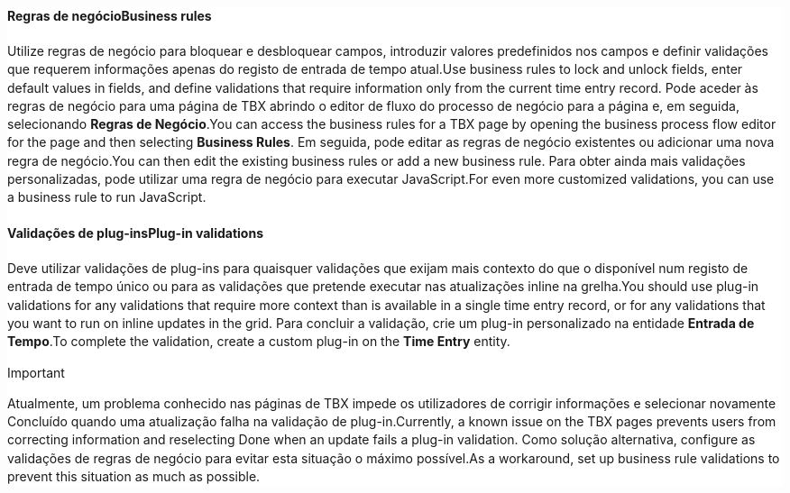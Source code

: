 #### <a name="business-rules"></a><span data-ttu-id="86c96-240">Regras de negócio</span><span class="sxs-lookup"><span data-stu-id="86c96-240">Business rules</span></span>
<span data-ttu-id="86c96-241">Utilize regras de negócio para bloquear e desbloquear campos, introduzir valores predefinidos nos campos e definir validações que requerem informações apenas do registo de entrada de tempo atual.</span><span class="sxs-lookup"><span data-stu-id="86c96-241">Use business rules to lock and unlock fields, enter default values in fields, and define validations that require information only from the current time entry record.</span></span> <span data-ttu-id="86c96-242">Pode aceder às regras de negócio para uma página de TBX abrindo o editor de fluxo do processo de negócio para a página e, em seguida, selecionando **Regras de Negócio**.</span><span class="sxs-lookup"><span data-stu-id="86c96-242">You can access the business rules for a TBX page by opening the business process flow editor for the page and then selecting **Business Rules**.</span></span> <span data-ttu-id="86c96-243">Em seguida, pode editar as regras de negócio existentes ou adicionar uma nova regra de negócio.</span><span class="sxs-lookup"><span data-stu-id="86c96-243">You can then edit the existing business rules or add a new business rule.</span></span> <span data-ttu-id="86c96-244">Para obter ainda mais validações personalizadas, pode utilizar uma regra de negócio para executar JavaScript.</span><span class="sxs-lookup"><span data-stu-id="86c96-244">For even more customized validations, you can use a business rule to run JavaScript.</span></span>

#### <a name="plug-in-validations"></a><span data-ttu-id="86c96-245">Validações de plug-ins</span><span class="sxs-lookup"><span data-stu-id="86c96-245">Plug-in validations</span></span>
<span data-ttu-id="86c96-246">Deve utilizar validações de plug-ins para quaisquer validações que exijam mais contexto do que o disponível num registo de entrada de tempo único ou para as validações que pretende executar nas atualizações inline na grelha.</span><span class="sxs-lookup"><span data-stu-id="86c96-246">You should use plug-in validations for any validations that require more context than is available in a single time entry record, or for any validations that you want to run on inline updates in the grid.</span></span> <span data-ttu-id="86c96-247">Para concluir a validação, crie um plug-in personalizado na entidade **Entrada de Tempo**.</span><span class="sxs-lookup"><span data-stu-id="86c96-247">To complete the validation, create a custom plug-in on the **Time Entry** entity.</span></span>

> [!IMPORTANT] 
> <span data-ttu-id="86c96-248">Atualmente, um problema conhecido nas páginas de TBX impede os utilizadores de corrigir informações e selecionar novamente Concluído quando uma atualização falha na validação de plug-in.</span><span class="sxs-lookup"><span data-stu-id="86c96-248">Currently, a known issue on the TBX pages prevents users from correcting information and reselecting Done when an update fails a plug-in validation.</span></span> <span data-ttu-id="86c96-249">Como solução alternativa, configure as validações de regras de negócio para evitar esta situação o máximo possível.</span><span class="sxs-lookup"><span data-stu-id="86c96-249">As a workaround, set up business rule validations to prevent this situation as much as possible.</span></span>
